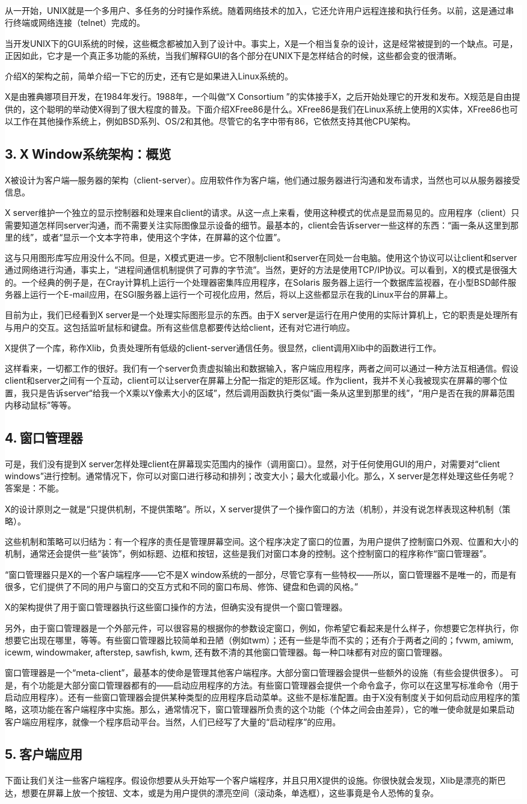 从一开始，UNIX就是一个多用户、多任务的分时操作系统。随着网络技术的加入，它还允许用户远程连接和执行任务。以前，这是通过串行终端或网络连接（telnet）完成的。

当开发UNIX下的GUI系统的时候，这些概念都被加入到了设计中。事实上，X是一个相当复杂的设计，这是经常被提到的一个缺点。可是，正因如此，它才是一个真正多功能的系统，当我们解释GUI的各个部分在UNIX下是怎样结合的时候，这些都会变的很清晰。

介绍X的架构之前，简单介绍一下它的历史，还有它是如果进入Linux系统的。

X是由雅典娜项目开发，在1984年发行。1988年，一个叫做“X Consortium ”的实体接手X，之后开始处理它的开发和发布。X规范是自由提供的，这个聪明的举动使X得到了很大程度的普及。下面介绍XFree86是什么。XFree86是我们在Linux系统上使用的X实体，XFree86也可以工作在其他操作系统上，例如BSD系列、OS/2和其他。尽管它的名字中带有86，它依然支持其他CPU架构。

## 3. X Window系统架构：概览

X被设计为客户端—服务器的架构（client-server）。应用软件作为客户端，他们通过服务器进行沟通和发布请求，当然也可以从服务器接受信息。

X server维护一个独立的显示控制器和处理来自client的请求。从这一点上来看，使用这种模式的优点是显而易见的。应用程序（client）只需要知道怎样同server沟通，而不需要关注实际图像显示设备的细节。最基本的，client会告诉server一些这样的东西：“画一条从这里到那里的线”，或者“显示一个文本字符串，使用这个字体，在屏幕的这个位置”。

这与只用图形库写应用没什么不同。但是，X模式更进一步。它不限制client和server在同处一台电脑。使用这个协议可以让client和server通过网络进行沟通，事实上，“进程间通信机制提供了可靠的字节流”。当然，更好的方法是使用TCP/IP协议。可以看到，X的模式是很强大的。一个经典的例子是，在Cray计算机上运行一个处理器密集阵应用程序，在Solaris 服务器上运行一个数据库监视器，在小型BSD邮件服务器上运行一个E-mail应用，在SGI服务器上运行一个可视化应用，然后，将以上这些都显示在我的Linux平台的屏幕上。

目前为止，我们已经看到X server是一个处理实际图形显示的东西。由于X server是运行在用户使用的实际计算机上，它的职责是处理所有与用户的交互。这包括监听鼠标和键盘。所有这些信息都要传达给client，还有对它进行响应。

X提供了一个库，称作Xlib，负责处理所有低级的client-server通信任务。很显然，client调用Xlib中的函数进行工作。

这样看来，一切都工作的很好。我们有一个server负责虚拟输出和数据输入，客户端应用程序，两者之间可以通过一种方法互相通信。假设client和server之间有一个互动，client可以让server在屏幕上分配一指定的矩形区域。作为client，我并不关心我被现实在屏幕的哪个位置，我只是告诉server“给我一个X乘以Y像素大小的区域”，然后调用函数执行类似“画一条从这里到那里的线”，“用户是否在我的屏幕范围内移动鼠标”等等。

## 4. 窗口管理器

可是，我们没有提到X server怎样处理client在屏幕现实范围内的操作（调用窗口）。显然，对于任何使用GUI的用户，对需要对“client windows”进行控制。通常情况下，你可以对窗口进行移动和排列；改变大小；最大化或最小化。那么，X server是怎样处理这些任务呢？答案是：不能。

X的设计原则之一就是“只提供机制，不提供策略”。所以，X server提供了一个操作窗口的方法（机制），并没有说怎样表现这种机制（策略）。

这些机制和策略可以归结为：有一个程序的责任是管理屏幕空间。这个程序决定了窗口的位置，为用户提供了控制窗口外观、位置和大小的机制，通常还会提供一些“装饰”，例如标题、边框和按钮，这些是我们对窗口本身的控制。这个控制窗口的程序称作“窗口管理器”。

“窗口管理器只是X的一个客户端程序——它不是X window系统的一部分，尽管它享有一些特权——所以，窗口管理器不是唯一的，而是有很多，它们提供了不同的用户与窗口的交互方式和不同的窗口布局、修饰、键盘和色调的风格。”

X的架构提供了用于窗口管理器执行这些窗口操作的方法，但确实没有提供一个窗口管理器。

另外，由于窗口管理器是一个外部元件，可以很容易的根据你的参数设定窗口，例如，你希望它看起来是什么样子，你想要它怎样执行，你想要它出现在哪里，等等。有些窗口管理器比较简单和丑陋（例如twm）；还有一些是华而不实的；还有介于两者之间的；fvwm, amiwm, icewm, windowmaker, afterstep, sawfish, kwm, 还有数不清的其他窗口管理器。每一种口味都有对应的窗口管理器。

窗口管理器是一个“meta-client”，最基本的使命是管理其他客户端程序。大部分窗口管理器会提供一些额外的设施（有些会提供很多）。 可是，有个功能是大部分窗口管理器都有的——启动应用程序的方法。有些窗口管理器会提供一个命令盒子，你可以在这里写标准命令（用于启动应用程序）。还有一些窗口管理器会提供某种类型的应用程序启动菜单。这些不是标准配置。由于X没有制度关于如何启动应用程序的策略，这项功能在客户端程序中实施。那么，通常情况下，窗口管理器所负责的这个功能（个体之间会由差异），它的唯一使命就是如果启动客户端应用程序，就像一个程序启动平台。当然，人们已经写了大量的“启动程序”的应用。

## 5. 客户端应用
下面让我们关注一些客户端程序。假设你想要从头开始写一个客户端程序，并且只用X提供的设施。你很快就会发现，Xlib是漂亮的斯巴达，想要在屏幕上放一个按钮、文本，或是为用户提供的漂亮空间（滚动条，单选框），这些事竟是令人恐怖的复杂。
